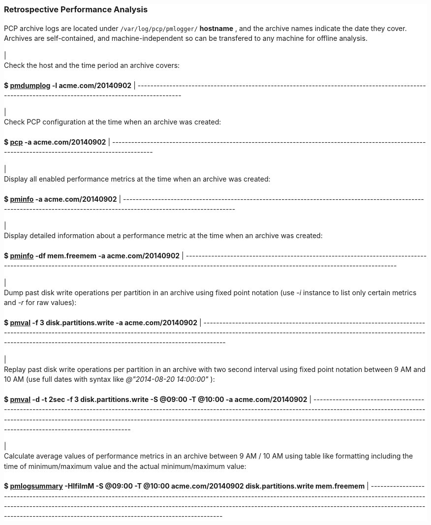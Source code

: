 []()

### Retrospective Performance Analysis

PCP archive logs are located under `/var/log/pcp/pmlogger/` **hostname** , and the archive names indicate the date they cover. Archives are self-contained, and machine-independent so can be transfered to any machine for offline analysis.

| <br>
Check the host and the time period an archive covers:<br>
**<br>
$ [pmdumplog](http://pcp.io/man/man1/pmdumplog.1.html) -l acme.com/20140902**
| ---------------------------------------------------------------------------------------------------------------------------------------------------

| <br>
Check PCP configuration at the time when an archive was created:<br>
**<br>
$ [pcp](http://pcp.io/man/man1/pcp.1.html) -a acme.com/20140902**
| --------------------------------------------------------------------------------------------------------------------------------------------------

| <br>
Display all enabled performance metrics at the time when an archive was created:<br>
**<br>
$ [pminfo](http://pcp.io/man/man1/pminfo.1.html) -a acme.com/20140902**
| ------------------------------------------------------------------------------------------------------------------------------------------------------------------------

| <br>
Display detailed information about a performance metric at the time when an archive was created:<br>
**<br>
$ [pminfo](http://pcp.io/man/man1/pminfo.1.html) -df mem.freemem -a acme.com/20140902**
| --------------------------------------------------------------------------------------------------------------------------------------------------------------------------------------------------------

| <br>
Dump past disk write operations per partition in an archive using fixed point notation (use _-i_ instance to list only certain metrics and _-r_ for raw values):<br>
**<br>
$ [pmval](http://pcp.io/man/man1/pmval.1.html) -f 3 disk.partitions.write -a acme.com/20140902**
| ---------------------------------------------------------------------------------------------------------------------------------------------------------------------------------------------------------------------------------------------------------------------------------

| <br>
Replay past disk write operations per partition in an archive with two second interval using fixed point notation between 9 AM and 10 AM (use full dates with syntax like _@"2014-08-20 14:00:00"_ ):<br>
**<br>
$ [pmval](http://pcp.io/man/man1/pmval.1.html) -d -t 2sec -f 3 disk.partitions.write -S @09:00 -T @10:00 -a acme.com/20140902**
| -----------------------------------------------------------------------------------------------------------------------------------------------------------------------------------------------------------------------------------------------------------------------------------------------------------------------------------------------------

| <br>
Calculate average values of performance metrics in an archive between 9 AM / 10 AM using table like formatting including the time of minimum/maximum value and the actual minimum/maximum value:<br>
**<br>
$ [pmlogsummary](http://pcp.io/man/man1/pmlogsummary.1.html) -HlfiImM -S @09:00 -T @10:00 acme.com/20140902 disk.partitions.write mem.freemem**
| ----------------------------------------------------------------------------------------------------------------------------------------------------------------------------------------------------------------------------------------------------------------------------------------------------------------------------------------------------------------
